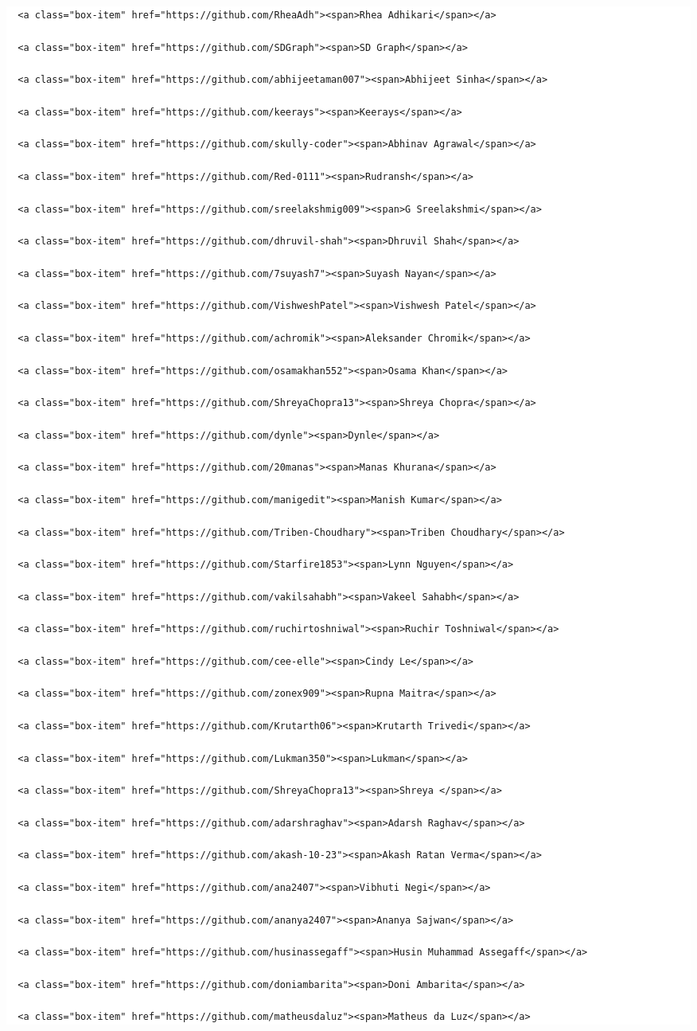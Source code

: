       <a class="box-item" href="https://github.com/RheaAdh"><span>Rhea Adhikari</span></a>

      <a class="box-item" href="https://github.com/SDGraph"><span>SD Graph</span></a>

      <a class="box-item" href="https://github.com/abhijeetaman007"><span>Abhijeet Sinha</span></a>

      <a class="box-item" href="https://github.com/keerays"><span>Keerays</span></a>

      <a class="box-item" href="https://github.com/skully-coder"><span>Abhinav Agrawal</span></a>

      <a class="box-item" href="https://github.com/Red-0111"><span>Rudransh</span></a>

      <a class="box-item" href="https://github.com/sreelakshmig009"><span>G Sreelakshmi</span></a>

      <a class="box-item" href="https://github.com/dhruvil-shah"><span>Dhruvil Shah</span></a>

      <a class="box-item" href="https://github.com/7suyash7"><span>Suyash Nayan</span></a>

      <a class="box-item" href="https://github.com/VishweshPatel"><span>Vishwesh Patel</span></a>

      <a class="box-item" href="https://github.com/achromik"><span>Aleksander Chromik</span></a>

      <a class="box-item" href="https://github.com/osamakhan552"><span>Osama Khan</span></a>

      <a class="box-item" href="https://github.com/ShreyaChopra13"><span>Shreya Chopra</span></a>

      <a class="box-item" href="https://github.com/dynle"><span>Dynle</span></a>

      <a class="box-item" href="https://github.com/20manas"><span>Manas Khurana</span></a>

      <a class="box-item" href="https://github.com/manigedit"><span>Manish Kumar</span></a>

      <a class="box-item" href="https://github.com/Triben-Choudhary"><span>Triben Choudhary</span></a>

      <a class="box-item" href="https://github.com/Starfire1853"><span>Lynn Nguyen</span></a>

      <a class="box-item" href="https://github.com/vakilsahabh"><span>Vakeel Sahabh</span></a>

      <a class="box-item" href="https://github.com/ruchirtoshniwal"><span>Ruchir Toshniwal</span></a>

      <a class="box-item" href="https://github.com/cee-elle"><span>Cindy Le</span></a>

      <a class="box-item" href="https://github.com/zonex909"><span>Rupna Maitra</span></a>

      <a class="box-item" href="https://github.com/Krutarth06"><span>Krutarth Trivedi</span></a>

      <a class="box-item" href="https://github.com/Lukman350"><span>Lukman</span></a>

      <a class="box-item" href="https://github.com/ShreyaChopra13"><span>Shreya </span></a>

      <a class="box-item" href="https://github.com/adarshraghav"><span>Adarsh Raghav</span></a>

      <a class="box-item" href="https://github.com/akash-10-23"><span>Akash Ratan Verma</span></a>

      <a class="box-item" href="https://github.com/ana2407"><span>Vibhuti Negi</span></a>

      <a class="box-item" href="https://github.com/ananya2407"><span>Ananya Sajwan</span></a>

      <a class="box-item" href="https://github.com/husinassegaff"><span>Husin Muhammad Assegaff</span></a>

      <a class="box-item" href="https://github.com/doniambarita"><span>Doni Ambarita</span></a>

      <a class="box-item" href="https://github.com/matheusdaluz"><span>Matheus da Luz</span></a>
